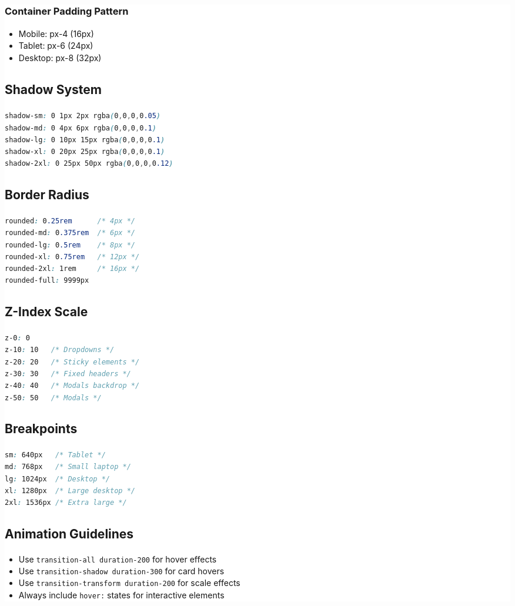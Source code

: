 ### Container Padding Pattern
- Mobile: px-4 (16px)
- Tablet: px-6 (24px)
- Desktop: px-8 (32px)

## Shadow System
```css
shadow-sm: 0 1px 2px rgba(0,0,0,0.05)
shadow-md: 0 4px 6px rgba(0,0,0,0.1)
shadow-lg: 0 10px 15px rgba(0,0,0,0.1)
shadow-xl: 0 20px 25px rgba(0,0,0,0.1)
shadow-2xl: 0 25px 50px rgba(0,0,0,0.12)
```

## Border Radius
```css
rounded: 0.25rem      /* 4px */
rounded-md: 0.375rem  /* 6px */
rounded-lg: 0.5rem    /* 8px */
rounded-xl: 0.75rem   /* 12px */
rounded-2xl: 1rem     /* 16px */
rounded-full: 9999px
```

## Z-Index Scale
```css
z-0: 0
z-10: 10   /* Dropdowns */
z-20: 20   /* Sticky elements */
z-30: 30   /* Fixed headers */
z-40: 40   /* Modals backdrop */
z-50: 50   /* Modals */
```

## Breakpoints
```css
sm: 640px   /* Tablet */
md: 768px   /* Small laptop */
lg: 1024px  /* Desktop */
xl: 1280px  /* Large desktop */
2xl: 1536px /* Extra large */
```

## Animation Guidelines
- Use `transition-all duration-200` for hover effects
- Use `transition-shadow duration-300` for card hovers
- Use `transition-transform duration-200` for scale effects
- Always include `hover:` states for interactive elements

